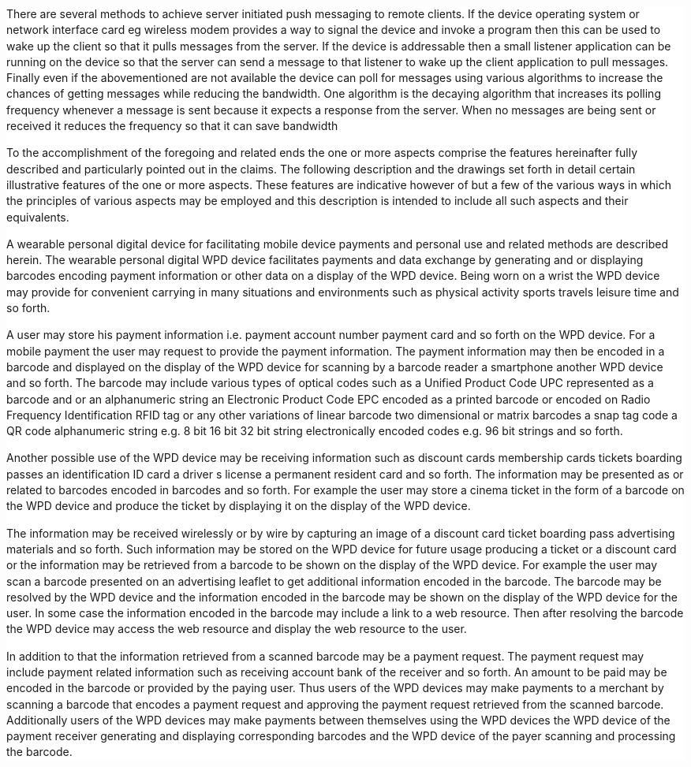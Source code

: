 There are several methods to achieve server initiated push messaging to remote clients. If the device operating system or network interface card eg wireless modem provides a way to signal the device and invoke a program then this can be used to wake up the client so that it pulls messages from the server. If the device is addressable then a small listener application can be running on the device so that the server can send a message to that listener to wake up the client application to pull messages. Finally even if the abovementioned are not available the device can poll for messages using various algorithms to increase the chances of getting messages while reducing the bandwidth. One algorithm is the decaying algorithm that increases its polling frequency whenever a message is sent because it expects a response from the server. When no messages are being sent or received it reduces the frequency so that it can save bandwidth

To the accomplishment of the foregoing and related ends the one or more aspects comprise the features hereinafter fully described and particularly pointed out in the claims. The following description and the drawings set forth in detail certain illustrative features of the one or more aspects. These features are indicative however of but a few of the various ways in which the principles of various aspects may be employed and this description is intended to include all such aspects and their equivalents.

A wearable personal digital device for facilitating mobile device payments and personal use and related methods are described herein. The wearable personal digital WPD device facilitates payments and data exchange by generating and or displaying barcodes encoding payment information or other data on a display of the WPD device. Being worn on a wrist the WPD device may provide for convenient carrying in many situations and environments such as physical activity sports travels leisure time and so forth.

A user may store his payment information i.e. payment account number payment card and so forth on the WPD device. For a mobile payment the user may request to provide the payment information. The payment information may then be encoded in a barcode and displayed on the display of the WPD device for scanning by a barcode reader a smartphone another WPD device and so forth. The barcode may include various types of optical codes such as a Unified Product Code UPC represented as a barcode and or an alphanumeric string an Electronic Product Code EPC encoded as a printed barcode or encoded on Radio Frequency Identification RFID tag or any other variations of linear barcode two dimensional or matrix barcodes a snap tag code a QR code alphanumeric string e.g. 8 bit 16 bit 32 bit string electronically encoded codes e.g. 96 bit strings and so forth.

Another possible use of the WPD device may be receiving information such as discount cards membership cards tickets boarding passes an identification ID card a driver s license a permanent resident card and so forth. The information may be presented as or related to barcodes encoded in barcodes and so forth. For example the user may store a cinema ticket in the form of a barcode on the WPD device and produce the ticket by displaying it on the display of the WPD device.

The information may be received wirelessly or by wire by capturing an image of a discount card ticket boarding pass advertising materials and so forth. Such information may be stored on the WPD device for future usage producing a ticket or a discount card or the information may be retrieved from a barcode to be shown on the display of the WPD device. For example the user may scan a barcode presented on an advertising leaflet to get additional information encoded in the barcode. The barcode may be resolved by the WPD device and the information encoded in the barcode may be shown on the display of the WPD device for the user. In some case the information encoded in the barcode may include a link to a web resource. Then after resolving the barcode the WPD device may access the web resource and display the web resource to the user.

In addition to that the information retrieved from a scanned barcode may be a payment request. The payment request may include payment related information such as receiving account bank of the receiver and so forth. An amount to be paid may be encoded in the barcode or provided by the paying user. Thus users of the WPD devices may make payments to a merchant by scanning a barcode that encodes a payment request and approving the payment request retrieved from the scanned barcode. Additionally users of the WPD devices may make payments between themselves using the WPD devices the WPD device of the payment receiver generating and displaying corresponding barcodes and the WPD device of the payer scanning and processing the barcode.
